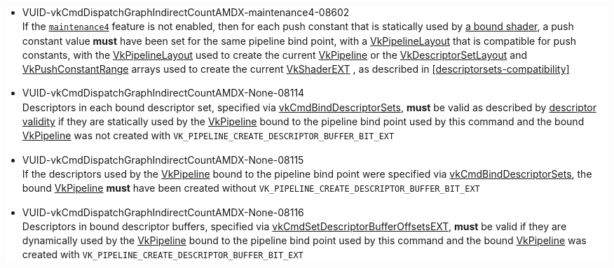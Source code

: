 - <a href="#VUID-vkCmdDispatchGraphIndirectCountAMDX-maintenance4-08602"
  id="VUID-vkCmdDispatchGraphIndirectCountAMDX-maintenance4-08602"></a>
  VUID-vkCmdDispatchGraphIndirectCountAMDX-maintenance4-08602  
  If the [`maintenance4`](#features-maintenance4) feature is not
  enabled, then for each push constant that is statically used by [a
  bound shader](#shaders-binding), a push constant value **must** have
  been set for the same pipeline bind point, with a
  [VkPipelineLayout](https://registry.khronos.org/vulkan/specs/1.3-extensions/man/html/VkPipelineLayout.html) that is compatible for push
  constants, with the [VkPipelineLayout](https://registry.khronos.org/vulkan/specs/1.3-extensions/man/html/VkPipelineLayout.html) used to
  create the current [VkPipeline](https://registry.khronos.org/vulkan/specs/1.3-extensions/man/html/VkPipeline.html) or the
  [VkDescriptorSetLayout](https://registry.khronos.org/vulkan/specs/1.3-extensions/man/html/VkDescriptorSetLayout.html) and
  [VkPushConstantRange](https://registry.khronos.org/vulkan/specs/1.3-extensions/man/html/VkPushConstantRange.html) arrays used to create
  the current [VkShaderEXT](https://registry.khronos.org/vulkan/specs/1.3-extensions/man/html/VkShaderEXT.html) , as described in
  [\[descriptorsets-compatibility\]](#descriptorsets-compatibility)

- <a href="#VUID-vkCmdDispatchGraphIndirectCountAMDX-None-08114"
  id="VUID-vkCmdDispatchGraphIndirectCountAMDX-None-08114"></a>
  VUID-vkCmdDispatchGraphIndirectCountAMDX-None-08114  
  Descriptors in each bound descriptor set, specified via
  [vkCmdBindDescriptorSets](https://registry.khronos.org/vulkan/specs/1.3-extensions/man/html/vkCmdBindDescriptorSets.html), **must** be
  valid as described by [descriptor validity](#descriptor-validity) if
  they are statically used by the [VkPipeline](https://registry.khronos.org/vulkan/specs/1.3-extensions/man/html/VkPipeline.html) bound to
  the pipeline bind point used by this command and the bound
  [VkPipeline](https://registry.khronos.org/vulkan/specs/1.3-extensions/man/html/VkPipeline.html) was not created with
  `VK_PIPELINE_CREATE_DESCRIPTOR_BUFFER_BIT_EXT`

- <a href="#VUID-vkCmdDispatchGraphIndirectCountAMDX-None-08115"
  id="VUID-vkCmdDispatchGraphIndirectCountAMDX-None-08115"></a>
  VUID-vkCmdDispatchGraphIndirectCountAMDX-None-08115  
  If the descriptors used by the [VkPipeline](https://registry.khronos.org/vulkan/specs/1.3-extensions/man/html/VkPipeline.html) bound to
  the pipeline bind point were specified via
  [vkCmdBindDescriptorSets](https://registry.khronos.org/vulkan/specs/1.3-extensions/man/html/vkCmdBindDescriptorSets.html), the bound
  [VkPipeline](https://registry.khronos.org/vulkan/specs/1.3-extensions/man/html/VkPipeline.html) **must** have been created without
  `VK_PIPELINE_CREATE_DESCRIPTOR_BUFFER_BIT_EXT`

- <a href="#VUID-vkCmdDispatchGraphIndirectCountAMDX-None-08116"
  id="VUID-vkCmdDispatchGraphIndirectCountAMDX-None-08116"></a>
  VUID-vkCmdDispatchGraphIndirectCountAMDX-None-08116  
  Descriptors in bound descriptor buffers, specified via
  [vkCmdSetDescriptorBufferOffsetsEXT](https://registry.khronos.org/vulkan/specs/1.3-extensions/man/html/vkCmdSetDescriptorBufferOffsetsEXT.html),
  **must** be valid if they are dynamically used by the
  [VkPipeline](https://registry.khronos.org/vulkan/specs/1.3-extensions/man/html/VkPipeline.html) bound to the pipeline bind point used by
  this command and the bound [VkPipeline](https://registry.khronos.org/vulkan/specs/1.3-extensions/man/html/VkPipeline.html) was created
  with `VK_PIPELINE_CREATE_DESCRIPTOR_BUFFER_BIT_EXT`
